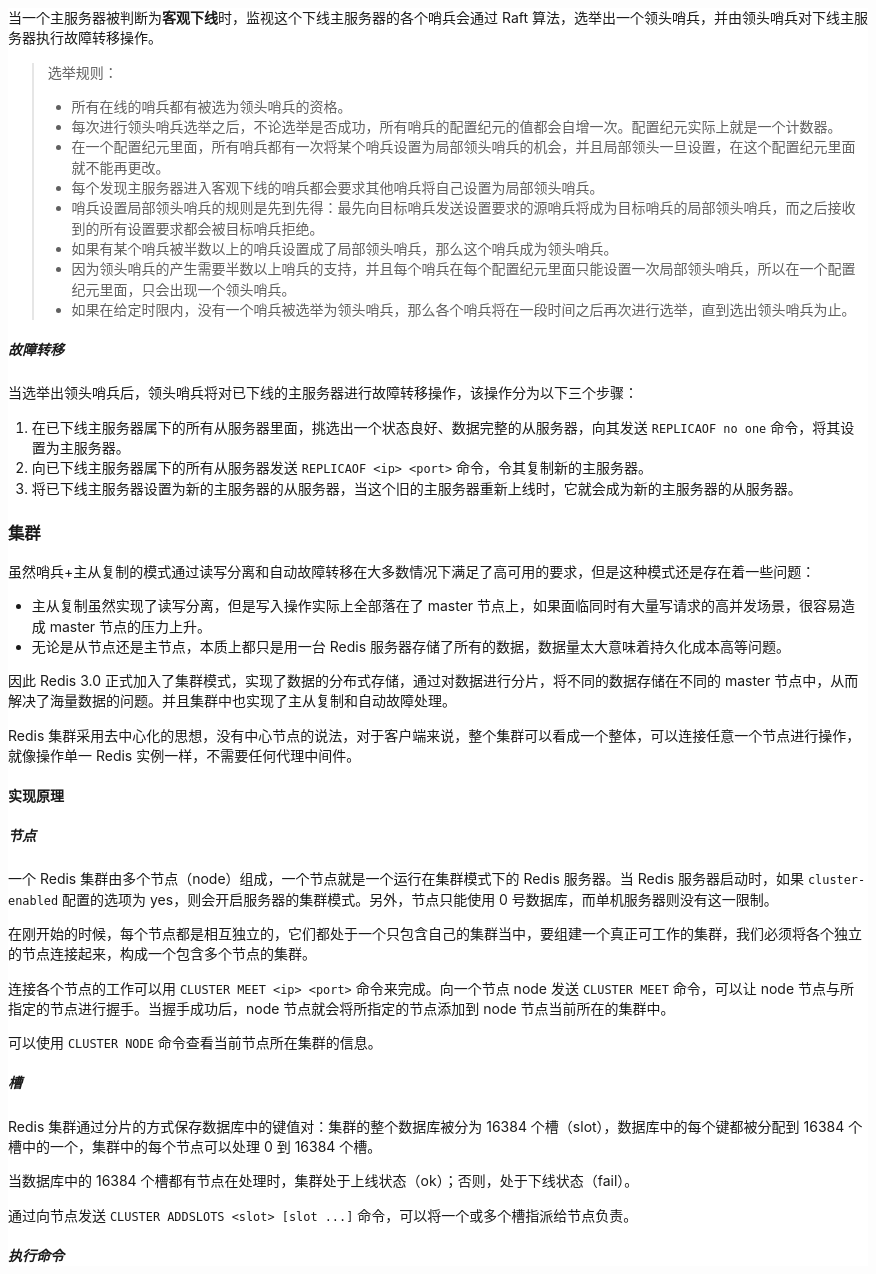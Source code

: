 当一个主服务器被判断为**客观下线**时，监视这个下线主服务器的各个哨兵会通过 Raft 算法，选举出一个领头哨兵，并由领头哨兵对下线主服务器执行故障转移操作。

>选举规则：
>
>- 所有在线的哨兵都有被选为领头哨兵的资格。
>- 每次进行领头哨兵选举之后，不论选举是否成功，所有哨兵的配置纪元的值都会自增一次。配置纪元实际上就是一个计数器。 
>- 在一个配置纪元里面，所有哨兵都有一次将某个哨兵设置为局部领头哨兵的机会，并且局部领头一旦设置，在这个配置纪元里面就不能再更改。 
>- 每个发现主服务器进入客观下线的哨兵都会要求其他哨兵将自己设置为局部领头哨兵。 
>- 哨兵设置局部领头哨兵的规则是先到先得：最先向目标哨兵发送设置要求的源哨兵将成为目标哨兵的局部领头哨兵，而之后接收到的所有设置要求都会被目标哨兵拒绝。  
>- 如果有某个哨兵被半数以上的哨兵设置成了局部领头哨兵，那么这个哨兵成为领头哨兵。
>- 因为领头哨兵的产生需要半数以上哨兵的支持，并且每个哨兵在每个配置纪元里面只能设置一次局部领头哨兵，所以在一个配置纪元里面，只会出现一个领头哨兵。 
>- 如果在给定时限内，没有一个哨兵被选举为领头哨兵，那么各个哨兵将在一段时间之后再次进行选举，直到选出领头哨兵为止。

##### 故障转移

当选举出领头哨兵后，领头哨兵将对已下线的主服务器进行故障转移操作，该操作分为以下三个步骤：

1. 在已下线主服务器属下的所有从服务器里面，挑选出一个状态良好、数据完整的从服务器，向其发送 `REPLICAOF no one` 命令，将其设置为主服务器。
2. 向已下线主服务器属下的所有从服务器发送 `REPLICAOF <ip> <port>` 命令，令其复制新的主服务器。
3. 将已下线主服务器设置为新的主服务器的从服务器，当这个旧的主服务器重新上线时，它就会成为新的主服务器的从服务器。

### 集群

虽然哨兵+主从复制的模式通过读写分离和自动故障转移在大多数情况下满足了高可用的要求，但是这种模式还是存在着一些问题：

- 主从复制虽然实现了读写分离，但是写入操作实际上全部落在了 master 节点上，如果面临同时有大量写请求的高并发场景，很容易造成 master 节点的压力上升。
- 无论是从节点还是主节点，本质上都只是用一台 Redis 服务器存储了所有的数据，数据量太大意味着持久化成本高等问题。

因此 Redis 3.0 正式加入了集群模式，实现了数据的分布式存储，通过对数据进行分片，将不同的数据存储在不同的 master 节点中，从而解决了海量数据的问题。并且集群中也实现了主从复制和自动故障处理。

Redis 集群采用去中心化的思想，没有中心节点的说法，对于客户端来说，整个集群可以看成一个整体，可以连接任意一个节点进行操作，就像操作单一 Redis 实例一样，不需要任何代理中间件。

#### 实现原理

##### 节点

一个 Redis 集群由多个节点（node）组成，一个节点就是一个运行在集群模式下的 Redis 服务器。当 Redis 服务器启动时，如果 `cluster-enabled` 配置的选项为 yes，则会开启服务器的集群模式。另外，节点只能使用 0 号数据库，而单机服务器则没有这一限制。

在刚开始的时候，每个节点都是相互独立的，它们都处于一个只包含自己的集群当中，要组建一个真正可工作的集群，我们必须将各个独立的节点连接起来，构成一个包含多个节点的集群。

连接各个节点的工作可以用 `CLUSTER MEET <ip> <port>` 命令来完成。向一个节点 node 发送 `CLUSTER MEET` 命令，可以让 node 节点与所指定的节点进行握手。当握手成功后，node 节点就会将所指定的节点添加到 node 节点当前所在的集群中。

可以使用 `CLUSTER NODE` 命令查看当前节点所在集群的信息。

##### 槽

Redis 集群通过分片的方式保存数据库中的键值对：集群的整个数据库被分为 16384 个槽（slot），数据库中的每个键都被分配到 16384 个槽中的一个，集群中的每个节点可以处理 0 到 16384 个槽。

当数据库中的 16384 个槽都有节点在处理时，集群处于上线状态（ok）；否则，处于下线状态（fail）。

通过向节点发送 `CLUSTER ADDSLOTS <slot> [slot ...]` 命令，可以将一个或多个槽指派给节点负责。

##### 执行命令
